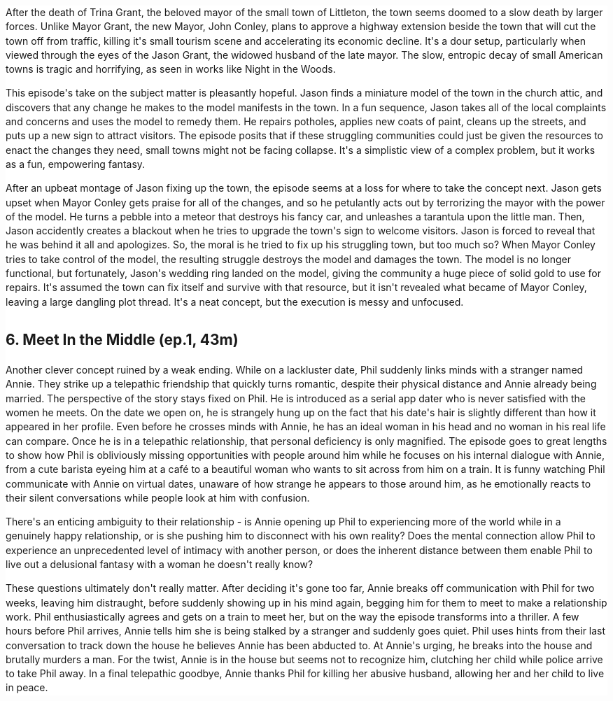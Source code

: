 After the death of Trina Grant, the beloved mayor of the small town of Littleton, the town seems doomed to a slow death by larger forces. Unlike Mayor Grant, the new Mayor, John Conley, plans to approve a highway extension beside the town that will cut the town off from traffic, killing it's small tourism scene and accelerating its economic decline. It's a dour setup, particularly when viewed through the eyes of the Jason Grant, the widowed husband of the late mayor. The slow, entropic decay of small American towns is tragic and horrifying, as seen in works like Night in the Woods.

This episode's take on the subject matter is pleasantly hopeful. Jason finds a miniature model of the town in the church attic, and discovers that any change he makes to the model manifests in the town. In a fun sequence, Jason takes all of the local complaints and concerns and uses the model to remedy them. He repairs potholes, applies new coats of paint, cleans up the streets, and puts up a new sign to attract visitors. The episode posits that if these struggling communities could just be given the resources to enact the changes they need, small towns might not be facing collapse. It's a simplistic view of a complex problem, but it works as a fun, empowering fantasy.

After an upbeat montage of Jason fixing up the town, the episode seems at a loss for where to take the concept next. Jason gets upset when Mayor Conley gets praise for all of the changes, and so he petulantly acts out by terrorizing the mayor with the power of the model. He turns a pebble into a meteor that destroys his fancy car, and unleashes a tarantula upon the little man. Then, Jason accidently creates a blackout when he tries to upgrade the town's sign to welcome visitors. Jason is forced to reveal that he was behind it all and apologizes. So, the moral is he tried to fix up his struggling town, but too much so? When Mayor Conley tries to take control of the model, the resulting struggle destroys the model and damages the town. The model is no longer functional, but fortunately, Jason's wedding ring landed on the model, giving the community a huge piece of solid gold to use for repairs. It's assumed the town can fix itself and survive with that resource, but it isn't revealed what became of Mayor Conley, leaving a large dangling plot thread. It's a neat concept, but the execution is messy and unfocused.

## 6. Meet In the Middle (ep.1, 43m)

Another clever concept ruined by a weak ending. While on a lackluster date, Phil suddenly links minds with a stranger named Annie. They strike up a telepathic friendship that quickly turns romantic, despite their physical distance and Annie already being married. The perspective of the story stays fixed on Phil. He is introduced as a serial app dater who is never satisfied with the women he meets. On the date we open on, he is strangely hung up on the fact that his date's hair is slightly different than how it appeared in her profile. Even before he crosses minds with Annie, he has an ideal woman in his head and no woman in his real life can compare. Once he is in a telepathic relationship, that personal deficiency is only magnified. The episode goes to great lengths to show how Phil is obliviously missing opportunities with people around him while he focuses on his internal dialogue with Annie, from a cute barista eyeing him at a café to a beautiful woman who wants to sit across from him on a train. It is funny watching Phil communicate with Annie on virtual dates, unaware of how strange he appears to those around him, as he emotionally reacts to their silent conversations while people look at him with confusion.

There's an enticing ambiguity to their relationship - is Annie opening up Phil to experiencing more of the world while in a genuinely happy relationship, or is she pushing him to disconnect with his own reality? Does the mental connection allow Phil to experience an unprecedented level of intimacy with another person, or does the inherent distance between them enable Phil to live out a delusional fantasy with a woman he doesn't really know?

These questions ultimately don't really matter. After deciding it's gone too far, Annie breaks off communication with Phil for two weeks, leaving him distraught, before suddenly showing up in his mind again, begging him for them to meet to make a relationship work. Phil enthusiastically agrees and gets on a train to meet her, but on the way the episode transforms into a thriller. A few hours before Phil arrives, Annie tells him she is being stalked by a stranger and suddenly goes quiet. Phil uses hints from their last conversation to track down the house he believes Annie has been abducted to. At Annie's urging, he breaks into the house and brutally murders a man. For the twist, Annie is in the house but seems not to recognize him, clutching her child while police arrive to take Phil away. In a final telepathic goodbye, Annie thanks Phil for killing her abusive husband, allowing her and her child to live in peace.
